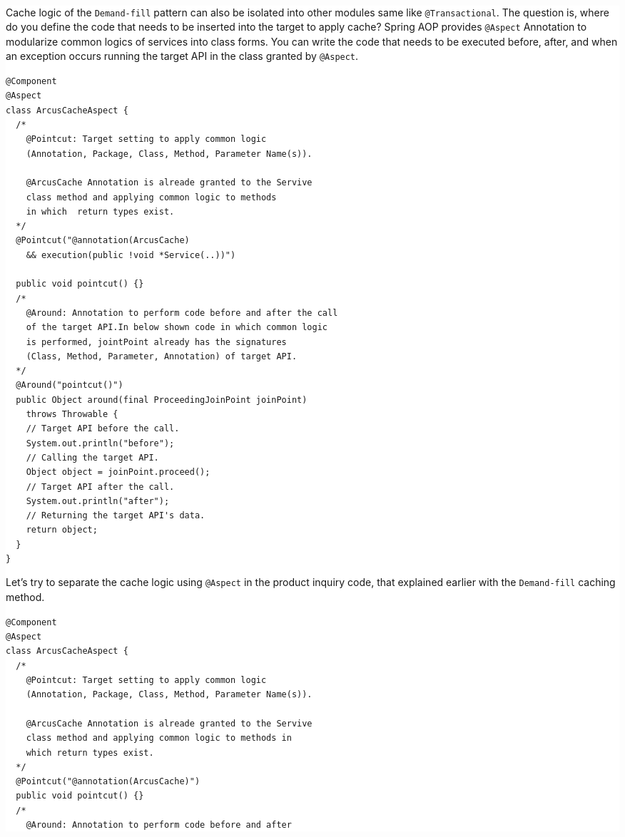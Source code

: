 Cache logic of the `Demand-fill` pattern can also be isolated into other modules same like `@Transactional`. The question is, where do you 
define the code that needs to be inserted into the target to apply cache? Spring AOP provides `@Aspect` Annotation to modularize common 
logics of services into class forms. You can write the code that needs to be executed before, after, and when an exception occurs running 
the target API in the class granted by `@Aspect`.

```
@Component
@Aspect
class ArcusCacheAspect {
  /* 
    @Pointcut: Target setting to apply common logic
    (Annotation, Package, Class, Method, Parameter Name(s)). 
  
    @ArcusCache Annotation is alreade granted to the Servive
    class method and applying common logic to methods
    in which  return types exist. 
  */
  @Pointcut("@annotation(ArcusCache)
    && execution(public !void *Service(..))")
   
  public void pointcut() {}
  /* 
    @Around: Annotation to perform code before and after the call 
    of the target API.In below shown code in which common logic 
    is performed, jointPoint already has the signatures
    (Class, Method, Parameter, Annotation) of target API. 
  */
  @Around("pointcut()")
  public Object around(final ProceedingJoinPoint joinPoint)
    throws Throwable {
    // Target API before the call.
    System.out.println("before");
    // Calling the target API.
    Object object = joinPoint.proceed();
    // Target API after the call.
    System.out.println("after");
    // Returning the target API's data.
    return object;
  }
}
```

Let’s try to separate the cache logic using `@Aspect` in the product inquiry code, that explained earlier with the `Demand-fill`
caching method.

```
@Component
@Aspect
class ArcusCacheAspect {
  /* 
    @Pointcut: Target setting to apply common logic 
    (Annotation, Package, Class, Method, Parameter Name(s)). 
 
    @ArcusCache Annotation is alreade granted to the Servive
    class method and applying common logic to methods in 
    which return types exist.
  */  
  @Pointcut("@annotation(ArcusCache)")
  public void pointcut() {}
  /* 
    @Around: Annotation to perform code before and after 
```